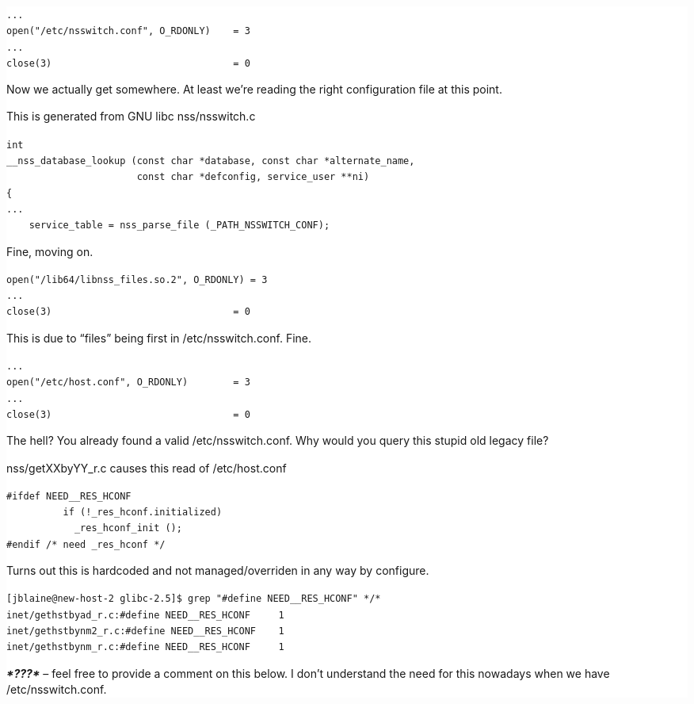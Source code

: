 ```
...
open("/etc/nsswitch.conf", O_RDONLY)    = 3
...
close(3)                                = 0
```

Now we actually get somewhere. At least we’re reading the right configuration file at this point.

This is generated from GNU libc nss/nsswitch.c

```
int
__nss_database_lookup (const char *database, const char *alternate_name,
                       const char *defconfig, service_user **ni)
{
...
    service_table = nss_parse_file (_PATH_NSSWITCH_CONF);
```

Fine, moving on.

```
open("/lib64/libnss_files.so.2", O_RDONLY) = 3
...
close(3)                                = 0
```

This is due to “files” being first in /etc/nsswitch.conf. Fine.

```
...
open("/etc/host.conf", O_RDONLY)        = 3
...
close(3)                                = 0
```

The hell? You already found a valid /etc/nsswitch.conf. Why would you query this stupid old legacy file?

nss/getXXbyYY_r.c causes this read of /etc/host.conf

```
#ifdef NEED__RES_HCONF
          if (!_res_hconf.initialized)
            _res_hconf_init ();
#endif /* need _res_hconf */
```

Turns out this is hardcoded and not managed/overriden in any way by configure.

```
[jblaine@new-host-2 glibc-2.5]$ grep "#define NEED__RES_HCONF" */*
inet/gethstbyad_r.c:#define NEED__RES_HCONF     1
inet/gethstbynm2_r.c:#define NEED__RES_HCONF    1
inet/gethstbynm_r.c:#define NEED__RES_HCONF     1
```

***\*???\**** – feel free to provide a comment on this below. I don’t understand the need for this nowadays when we have /etc/nsswitch.conf.
